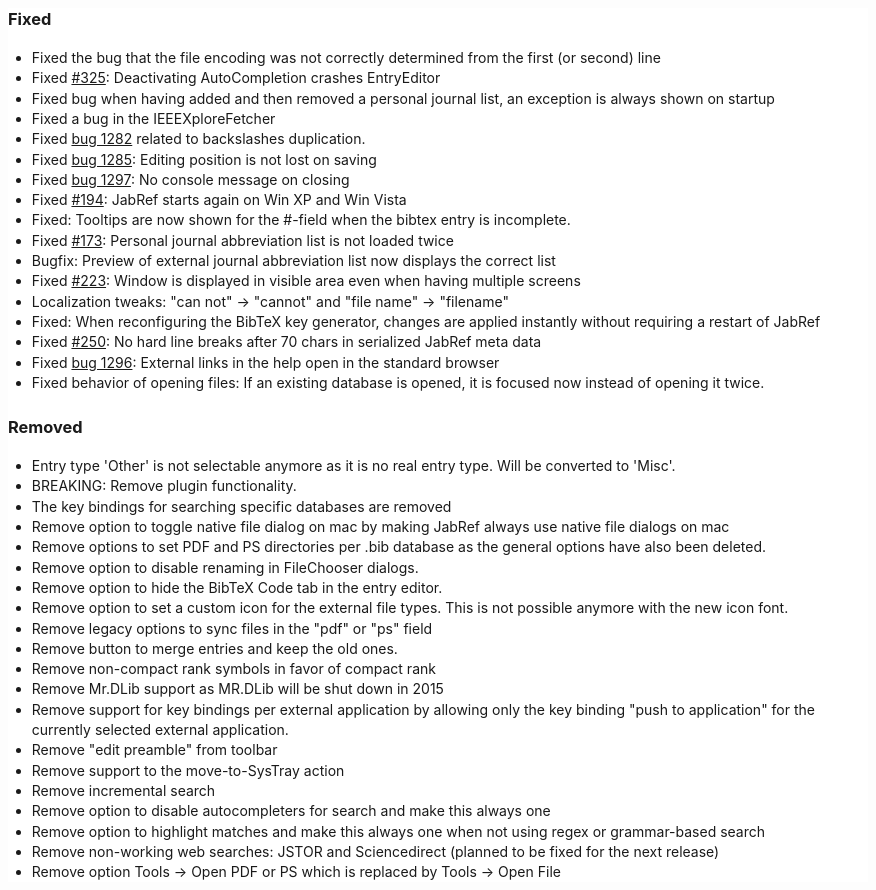 ### Fixed
 - Fixed the bug that the file encoding was not correctly determined from the first (or second) line
 - Fixed [#325](https://github.com/JabRef/jabref/issues/325): Deactivating AutoCompletion crashes EntryEditor
 - Fixed bug when having added and then removed a personal journal list, an exception is always shown on startup
 - Fixed a bug in the IEEEXploreFetcher
 - Fixed [bug 1282](https://sourceforge.net/p/jabref/bugs/1282/) related to backslashes duplication.
 - Fixed [bug 1285](https://sourceforge.net/p/jabref/bugs/1285/): Editing position is not lost on saving
 - Fixed [bug 1297](https://sourceforge.net/p/jabref/bugs/1297/): No console message on closing
 - Fixed [#194](https://github.com/JabRef/jabref/issues/194): JabRef starts again on Win XP and Win Vista
 - Fixed: Tooltips are now shown for the #-field when the bibtex entry is incomplete.
 - Fixed [#173](https://github.com/JabRef/jabref/issues/173): Personal journal abbreviation list is not loaded twice
 - Bugfix: Preview of external journal abbreviation list now displays the correct list
 - Fixed [#223](https://github.com/JabRef/jabref/issues/223): Window is displayed in visible area even when having multiple screens
 - Localization tweaks: "can not" -> "cannot" and "file name" -> "filename"
 - Fixed: When reconfiguring the BibTeX key generator, changes are applied instantly without requiring a restart of JabRef
 - Fixed [#250](https://github.com/JabRef/jabref/issues/250): No hard line breaks after 70 chars in serialized JabRef meta data
 - Fixed [bug 1296](https://sourceforge.net/p/jabref/bugs/1296/): External links in the help open in the standard browser
 - Fixed behavior of opening files: If an existing database is opened, it is focused now instead of opening it twice.

### Removed
 - Entry type 'Other' is not selectable anymore as it is no real entry type. Will be converted to 'Misc'.
 - BREAKING: Remove plugin functionality.
 - The key bindings for searching specific databases are removed
 - Remove option to toggle native file dialog on mac by making JabRef always use native file dialogs on mac
 - Remove options to set PDF and PS directories per .bib database as the general options have also been deleted.
 - Remove option to disable renaming in FileChooser dialogs.
 - Remove option to hide the BibTeX Code tab in the entry editor.
 - Remove option to set a custom icon for the external file types. This is not possible anymore with the new icon font.
 - Remove legacy options to sync files in the "pdf" or "ps" field
 - Remove button to merge entries and keep the old ones.
 - Remove non-compact rank symbols in favor of compact rank
 - Remove Mr.DLib support as MR.DLib will be shut down in 2015
 - Remove support for key bindings per external application by allowing only the key binding "push to application" for the currently selected external application.
 - Remove "edit preamble" from toolbar
 - Remove support to the move-to-SysTray action
 - Remove incremental search
 - Remove option to disable autocompleters for search and make this always one
 - Remove option to highlight matches and make this always one when not using regex or grammar-based search
 - Remove non-working web searches: JSTOR and Sciencedirect (planned to be fixed for the next release)
 - Remove option Tools -> Open PDF or PS which is replaced by Tools -> Open File
